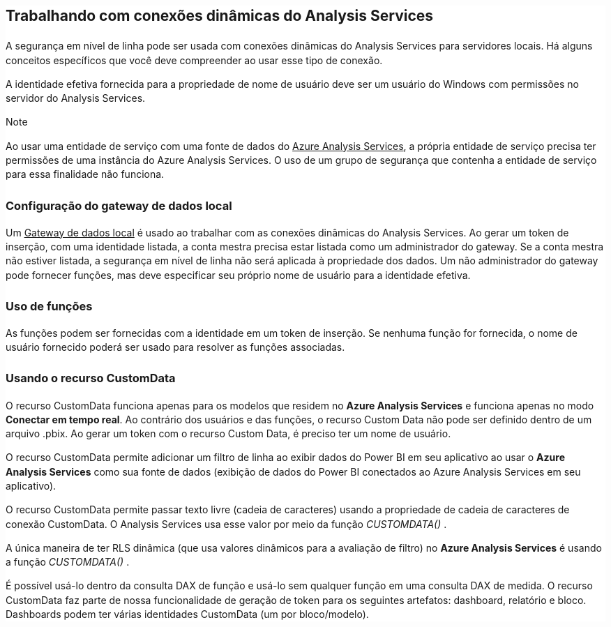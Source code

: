 ## <a name="working-with-analysis-services-live-connections"></a>Trabalhando com conexões dinâmicas do Analysis Services

A segurança em nível de linha pode ser usada com conexões dinâmicas do Analysis Services para servidores locais. Há alguns conceitos específicos que você deve compreender ao usar esse tipo de conexão.

A identidade efetiva fornecida para a propriedade de nome de usuário deve ser um usuário do Windows com permissões no servidor do Analysis Services.

>[!NOTE]
> Ao usar uma entidade de serviço com uma fonte de dados do [Azure Analysis Services](https://docs.microsoft.com/azure/analysis-services/analysis-services-overview), a própria entidade de serviço precisa ter permissões de uma instância do Azure Analysis Services. O uso de um grupo de segurança que contenha a entidade de serviço para essa finalidade não funciona.

### <a name="on-premises-data-gateway-configuration"></a>Configuração do gateway de dados local

Um [Gateway de dados local](../../service-gateway-onprem.md) é usado ao trabalhar com as conexões dinâmicas do Analysis Services. Ao gerar um token de inserção, com uma identidade listada, a conta mestra precisa estar listada como um administrador do gateway. Se a conta mestra não estiver listada, a segurança em nível de linha não será aplicada à propriedade dos dados. Um não administrador do gateway pode fornecer funções, mas deve especificar seu próprio nome de usuário para a identidade efetiva.

### <a name="use-of-roles"></a>Uso de funções

As funções podem ser fornecidas com a identidade em um token de inserção. Se nenhuma função for fornecida, o nome de usuário fornecido poderá ser usado para resolver as funções associadas.

### <a name="using-the-customdata-feature"></a>Usando o recurso CustomData

O recurso CustomData funciona apenas para os modelos que residem no **Azure Analysis Services** e funciona apenas no modo **Conectar em tempo real**. Ao contrário dos usuários e das funções, o recurso Custom Data não pode ser definido dentro de um arquivo .pbix. Ao gerar um token com o recurso Custom Data, é preciso ter um nome de usuário.

O recurso CustomData permite adicionar um filtro de linha ao exibir dados do Power BI em seu aplicativo ao usar o **Azure Analysis Services** como sua fonte de dados (exibição de dados do Power BI conectados ao Azure Analysis Services em seu aplicativo).

O recurso CustomData permite passar texto livre (cadeia de caracteres) usando a propriedade de cadeia de caracteres de conexão CustomData. O Analysis Services usa esse valor por meio da função *CUSTOMDATA()* .

A única maneira de ter RLS dinâmica (que usa valores dinâmicos para a avaliação de filtro) no **Azure Analysis Services** é usando a função *CUSTOMDATA()* .

É possível usá-lo dentro da consulta DAX de função e usá-lo sem qualquer função em uma consulta DAX de medida.
O recurso CustomData faz parte de nossa funcionalidade de geração de token para os seguintes artefatos: dashboard, relatório e bloco. Dashboards podem ter várias identidades CustomData (um por bloco/modelo).
